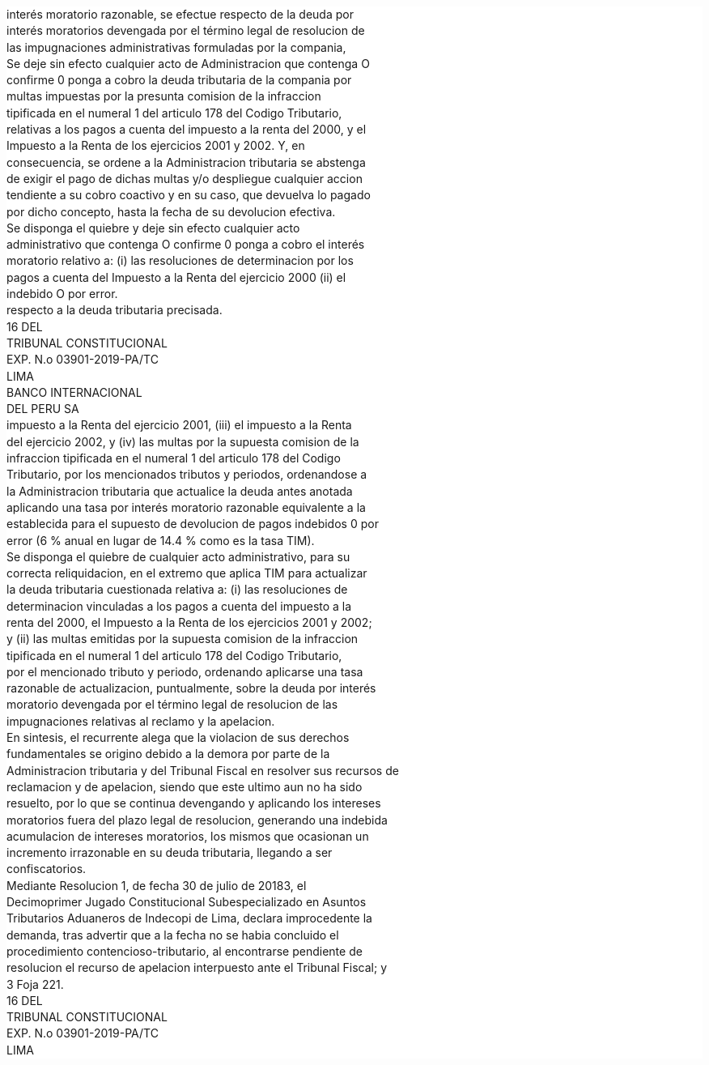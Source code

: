 interés moratorio razonable, se efectue respecto de la deuda por  
interés moratorios devengada por el término legal de resolucion de  
las impugnaciones administrativas formuladas por la compania,  
Se deje sin efecto cualquier acto de Administracion que contenga O  
confirme 0 ponga a cobro la deuda tributaria de la compania por  
multas impuestas por la presunta comision de la infraccion  
tipificada en el numeral 1 del articulo 178 del Codigo Tributario,  
relativas a los pagos a cuenta del impuesto a la renta del 2000, y el  
Impuesto a la Renta de los ejercicios 2001 y 2002. Y, en  
consecuencia, se ordene a la Administracion tributaria se abstenga  
de exigir el pago de dichas multas y/o despliegue cualquier accion  
tendiente a su cobro coactivo y en su caso, que devuelva lo pagado  
por dicho concepto, hasta la fecha de su devolucion efectiva.  
Se disponga el quiebre y deje sin efecto cualquier acto  
administrativo que contenga O confirme 0 ponga a cobro el interés  
moratorio relativo a: (i) las resoluciones de determinacion por los  
pagos a cuenta del Impuesto a la Renta del ejercicio 2000 (ii) el  
indebido O por error.  
respecto a la deuda tributaria precisada.  
16 DEL  
TRIBUNAL CONSTITUCIONAL  
EXP. N.o 03901-2019-PA/TC  
LIMA  
BANCO INTERNACIONAL  
DEL PERU SA  
impuesto a la Renta del ejercicio 2001, (iii) el impuesto a la Renta  
del ejercicio 2002, y (iv) las multas por la supuesta comision de la  
infraccion tipificada en el numeral 1 del articulo 178 del Codigo  
Tributario, por los mencionados tributos y periodos, ordenandose a  
la Administracion tributaria que actualice la deuda antes anotada  
aplicando una tasa por interés moratorio razonable equivalente a la  
establecida para el supuesto de devolucion de pagos indebidos 0 por  
error (6 % anual en lugar de 14.4 % como es la tasa TIM).  
Se disponga el quiebre de cualquier acto administrativo, para su  
correcta reliquidacion, en el extremo que aplica TIM para actualizar  
la deuda tributaria cuestionada relativa a: (i) las resoluciones de  
determinacion vinculadas a los pagos a cuenta del impuesto a la  
renta del 2000, el Impuesto a la Renta de los ejercicios 2001 y 2002;  
y (ii) las multas emitidas por la supuesta comision de la infraccion  
tipificada en el numeral 1 del articulo 178 del Codigo Tributario,  
por el mencionado tributo y periodo, ordenando aplicarse una tasa  
razonable de actualizacion, puntualmente, sobre la deuda por interés  
moratorio devengada por el término legal de resolucion de las  
impugnaciones relativas al reclamo y la apelacion.  
En sintesis, el recurrente alega que la violacion de sus derechos  
fundamentales se origino debido a la demora por parte de la  
Administracion tributaria y del Tribunal Fiscal en resolver sus recursos de  
reclamacion y de apelacion, siendo que este ultimo aun no ha sido  
resuelto, por lo que se continua devengando y aplicando los intereses  
moratorios fuera del plazo legal de resolucion, generando una indebida  
acumulacion de intereses moratorios, los mismos que ocasionan un  
incremento irrazonable en su deuda tributaria, llegando a ser  
confiscatorios.  
Mediante Resolucion 1, de fecha 30 de julio de 20183, el  
Decimoprimer Jugado Constitucional Subespecializado en Asuntos  
Tributarios Aduaneros de Indecopi de Lima, declara improcedente la  
demanda, tras advertir que a la fecha no se habia concluido el  
procedimiento contencioso-tributario, al encontrarse pendiente de  
resolucion el recurso de apelacion interpuesto ante el Tribunal Fiscal; y  
3 Foja 221.  
16 DEL  
TRIBUNAL CONSTITUCIONAL  
EXP. N.o 03901-2019-PA/TC  
LIMA  